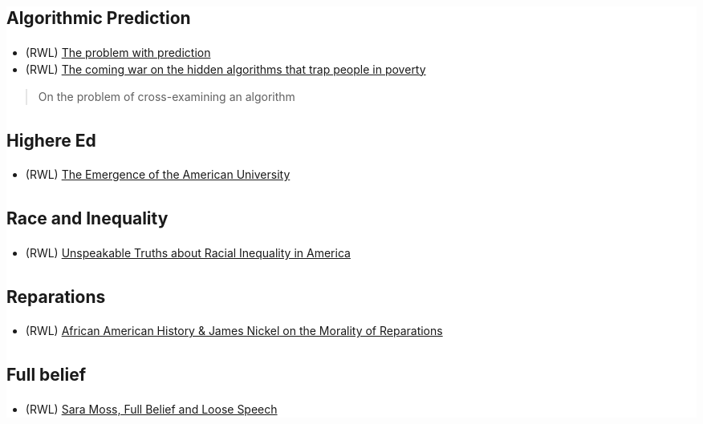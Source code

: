 ## Algorithmic Prediction

- (RWL) [The problem with prediction](https://aeon.co/essays/on-the-dangers-of-seeing-human-minds-as-predictive-machines)
- (RWL) [The coming war on the hidden algorithms that trap people in poverty](https://www.technologyreview.com/2020/12/04/1013068/algorithms-create-a-poverty-trap-lawyers-fight-back)

 > On the problem of cross-examining an algorithm

## Highere Ed

- (RWL) [The Emergence of the American University](https://en.wikipedia.org/wiki/The_Emergence_of_the_American_University)

## Race and Inequality

- (RWL) [Unspeakable Truths about Racial Inequality in America](https://quillette.com/2021/02/10/unspeakable-truths-about-racial-inequality-in-america/)

## Reparations

- (RWL) [African American History & James Nickel on the Morality of Reparations](https://www.youtube.com/watch?v=RD9mZRf6KEY)

## Full belief

- (RWL) [Sara Moss, Full Belief and Loose Speech](http://www-personal.umich.edu/~ssmoss/Moss%20-%20Full%20Belief%20and%20Loose%20Speech.pdf)
